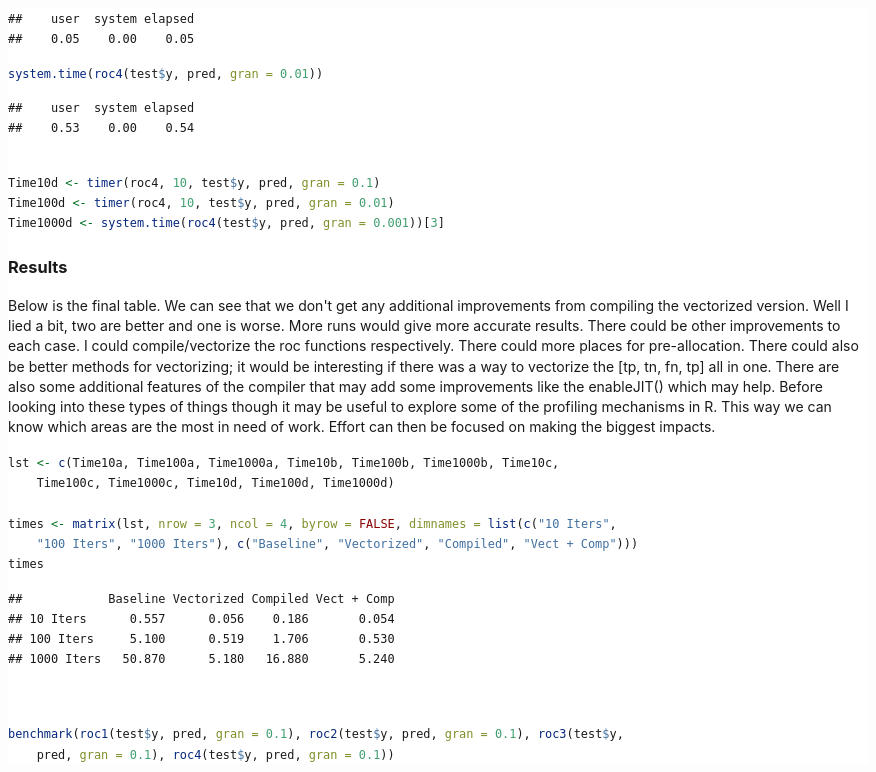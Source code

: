 ```
##    user  system elapsed 
##    0.05    0.00    0.05
```

```r
system.time(roc4(test$y, pred, gran = 0.01))
```

```
##    user  system elapsed 
##    0.53    0.00    0.54
```

```r

Time10d <- timer(roc4, 10, test$y, pred, gran = 0.1)
Time100d <- timer(roc4, 10, test$y, pred, gran = 0.01)
Time1000d <- system.time(roc4(test$y, pred, gran = 0.001))[3]
```



### Results

Below is the final table.  We can see that we don't get any additional improvements from compiling the vectorized version.  Well I lied a bit, two are better and one is worse. More runs would give more accurate results. There could be other improvements to each case. I could compile/vectorize the roc functions respectively.  There could more places for pre-allocation.  There could also be better methods for vectorizing; it would be interesting if there was a way to vectorize the [tp, tn, fn, tp] all in one.  There are also some additional features of the compiler that may add some improvements like the enableJIT() which may help. Before looking into these types of things though it may be useful to explore some of the profiling mechanisms in R. This way we can know which areas are the most in need of work.  Effort can then be focused on making the biggest impacts.


```r
lst <- c(Time10a, Time100a, Time1000a, Time10b, Time100b, Time1000b, Time10c, 
    Time100c, Time1000c, Time10d, Time100d, Time1000d)

times <- matrix(lst, nrow = 3, ncol = 4, byrow = FALSE, dimnames = list(c("10 Iters", 
    "100 Iters", "1000 Iters"), c("Baseline", "Vectorized", "Compiled", "Vect + Comp")))
times
```

```
##            Baseline Vectorized Compiled Vect + Comp
## 10 Iters      0.557      0.056    0.186       0.054
## 100 Iters     5.100      0.519    1.706       0.530
## 1000 Iters   50.870      5.180   16.880       5.240
```

```r


benchmark(roc1(test$y, pred, gran = 0.1), roc2(test$y, pred, gran = 0.1), roc3(test$y, 
    pred, gran = 0.1), roc4(test$y, pred, gran = 0.1))
```
